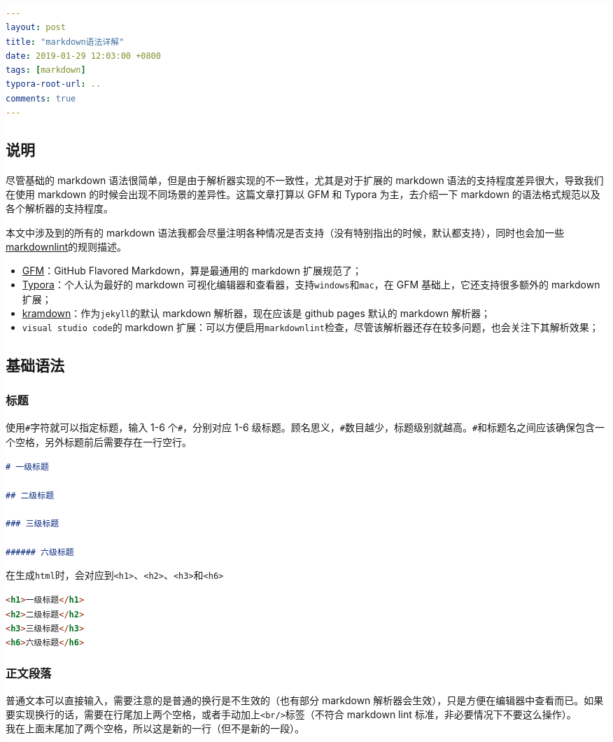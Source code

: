 ```yaml
---
layout: post
title: "markdown语法详解"
date: 2019-01-29 12:03:00 +0800
tags: [markdown]
typora-root-url: ..
comments: true
---
```


## 说明

尽管基础的 markdown 语法很简单，但是由于解析器实现的不一致性，尤其是对于扩展的 markdown 语法的支持程度差异很大，导致我们在使用 markdown 的时候会出现不同场景的差异性。这篇文章打算以 GFM 和 Typora 为主，去介绍一下 markdown 的语法格式规范以及各个解析器的支持程度。

本文中涉及到的所有的 markdown 语法我都会尽量注明各种情况是否支持（没有特别指出的时候，默认都支持），同时也会加一些[markdownlint](https://github.com/DavidAnson/markdownlint)的规则描述。

- [GFM](https://github.github.com/gfm/)：GitHub Flavored Markdown，算是最通用的 markdown 扩展规范了；
- [Typora](https://typora.io/)：个人认为最好的 markdown 可视化编辑器和查看器，支持`windows`和`mac`，在 GFM 基础上，它还支持很多额外的 markdown 扩展；
- [kramdown](https://kramdown.gettalong.org/index.html)：作为`jekyll`的默认 markdown 解析器，现在应该是 github pages 默认的 markdown 解析器；
- `visual studio code`的 markdown 扩展：可以方便启用`markdownlint`检查，尽管该解析器还存在较多问题，也会关注下其解析效果；

## 基础语法

### 标题

使用`#`字符就可以指定标题，输入 1-6 个`#`，分别对应 1-6 级标题。顾名思义，`#`数目越少，标题级别就越高。`#`和标题名之间应该确保包含一个空格，另外标题前后需要存在一行空行。

```markdown
# 一级标题

## 二级标题

### 三级标题

###### 六级标题
```

在生成`html`时，会对应到`<h1>`、`<h2>`、`<h3>`和`<h6>`

```html
<h1>一级标题</h1>
<h2>二级标题</h2>
<h3>三级标题</h3>
<h6>六级标题</h6>
```

### 正文段落

普通文本可以直接输入，需要注意的是普通的换行是不生效的（也有部分 markdown 解析器会生效），只是方便在编辑器中查看而已。如果要实现换行的话，需要在行尾加上两个空格，或者手动加上`<br/>`标签（不符合 markdown lint 标准，非必要情况下不要这么操作）。  
我在上面末尾加了两个空格，所以这是新的一行（但不是新的一段）。


[qq]: https://www.qq.com "腾讯网"
[^脚标a]: 这是脚标 A